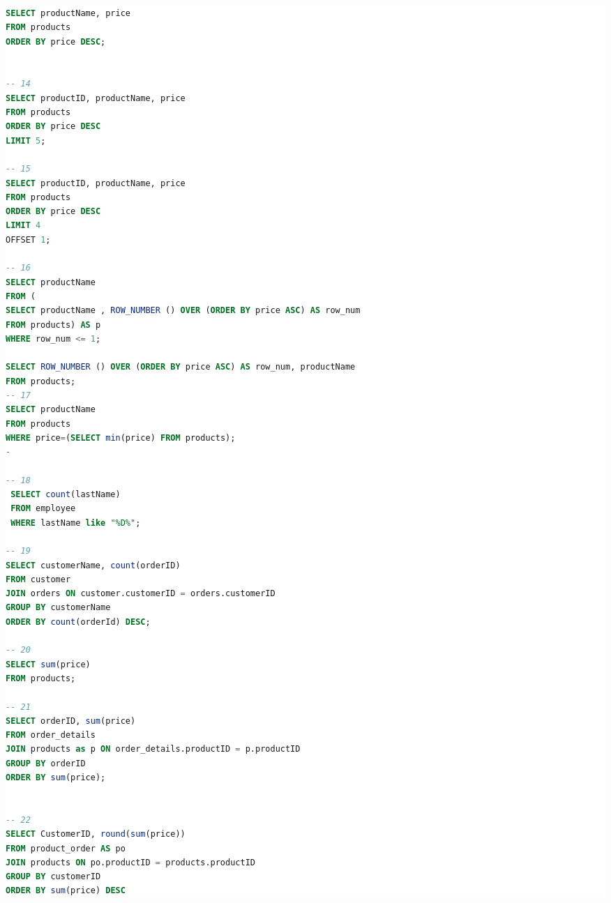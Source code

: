 ```SQL
SELECT productName, price
FROM products
ORDER BY price DESC;


-- 14
SELECT productID, productName, price
FROM products
ORDER BY price DESC
LIMIT 5;

-- 15
SELECT productID, productName, price
FROM products
ORDER BY price DESC
LIMIT 4
OFFSET 1;

-- 16
SELECT productName
FROM (
SELECT productName , ROW_NUMBER () OVER (ORDER BY price ASC) AS row_num
FROM products) AS p
WHERE row_num <= 1; 

SELECT ROW_NUMBER () OVER (ORDER BY price ASC) AS row_num, productName 
FROM products;
-- 17
SELECT productName
FROM products
WHERE price=(SELECT min(price) FROM products);
-

-- 18
 SELECT count(lastName)
 FROM employee
 WHERE lastName like "%D%";
 
-- 19
SELECT customerName, count(orderID)
FROM customer
JOIN orders ON customer.customerID = orders.customerID
GROUP BY customerName
ORDER BY count(orderId) DESC;

-- 20
SELECT sum(price)
FROM products;

-- 21
SELECT orderID, sum(price)
FROM order_details
JOIN products as p ON order_details.productID = p.productID
GROUP BY orderID
ORDER BY sum(price);


-- 22
SELECT CustomerID, round(sum(price))
FROM product_order AS po
JOIN products ON po.productID = products.productID
GROUP BY customerID
ORDER BY sum(price) DESC
```